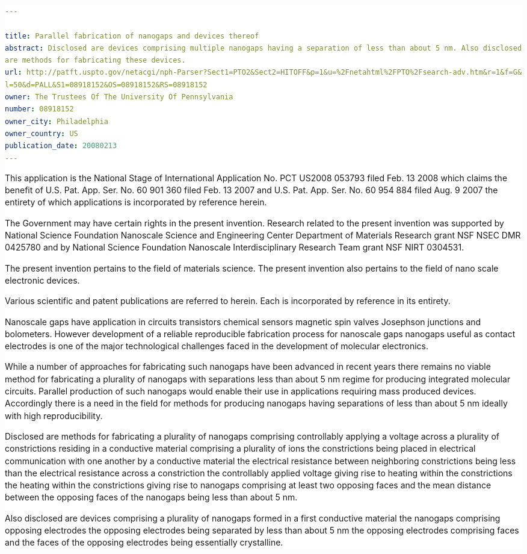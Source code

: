 ```yaml
---

title: Parallel fabrication of nanogaps and devices thereof
abstract: Disclosed are devices comprising multiple nanogaps having a separation of less than about 5 nm. Also disclosed are methods for fabricating these devices.
url: http://patft.uspto.gov/netacgi/nph-Parser?Sect1=PTO2&Sect2=HITOFF&p=1&u=%2Fnetahtml%2FPTO%2Fsearch-adv.htm&r=1&f=G&l=50&d=PALL&S1=08918152&OS=08918152&RS=08918152
owner: The Trustees Of The University Of Pennsylvania
number: 08918152
owner_city: Philadelphia
owner_country: US
publication_date: 20080213
---
```

This application is the National Stage of International Application No. PCT US2008 053793 filed Feb. 13 2008 which claims the benefit of U.S. Pat. App. Ser. No. 60 901 360 filed Feb. 13 2007 and U.S. Pat. App. Ser. No. 60 954 884 filed Aug. 9 2007 the entirety of which applications is incorporated by reference herein.

The Government may have certain rights in the present invention. Research related to the present invention was supported by National Science Foundation Nanoscale Science and Engineering Center Department of Materials Research grant NSF NSEC DMR 0425780 and by National Science Foundation Nanoscale Interdisciplinary Research Team grant NSF NIRT 0304531.

The present invention pertains to the field of materials science. The present invention also pertains to the field of nano scale electronic devices.

Various scientific and patent publications are referred to herein. Each is incorporated by reference in its entirety.

Nanoscale gaps have application in circuits transistors chemical sensors magnetic spin valves Josephson junctions and bolometers. However development of a reliable reproducible fabrication process for nanoscale gaps nanogaps useful as contact electrodes is one of the major technological challenges faced in the development of molecular electronics.

While a number of approaches for fabricating such nanogaps have been advanced in recent years there remains no viable method for fabricating a plurality of nanogaps with separations less than about 5 nm regime for producing integrated molecular circuits. Parallel production of such nanogaps would enable their use in applications requiring mass produced devices. Accordingly there is a need in the field for methods for producing nanogaps having separations of less than about 5 nm ideally with high reproducibility.

Disclosed are methods for fabricating a plurality of nanogaps comprising controllably applying a voltage across a plurality of constrictions residing in a conductive material comprising a plurality of ions the constrictions being placed in electrical communication with one another by a conductive material the electrical resistance between neighboring constrictions being less than the electrical resistance across a constriction the controllably applied voltage giving rise to heating within the constrictions the heating within the constrictions giving rise to nanogaps comprising at least two opposing faces and the mean distance between the opposing faces of the nanogaps being less than about 5 nm.

Also disclosed are devices comprising a plurality of nanogaps formed in a first conductive material the nanogaps comprising opposing electrodes the opposing electrodes being separated by less than about 5 nm the opposing electrodes comprising faces and the faces of the opposing electrodes being essentially crystalline.
